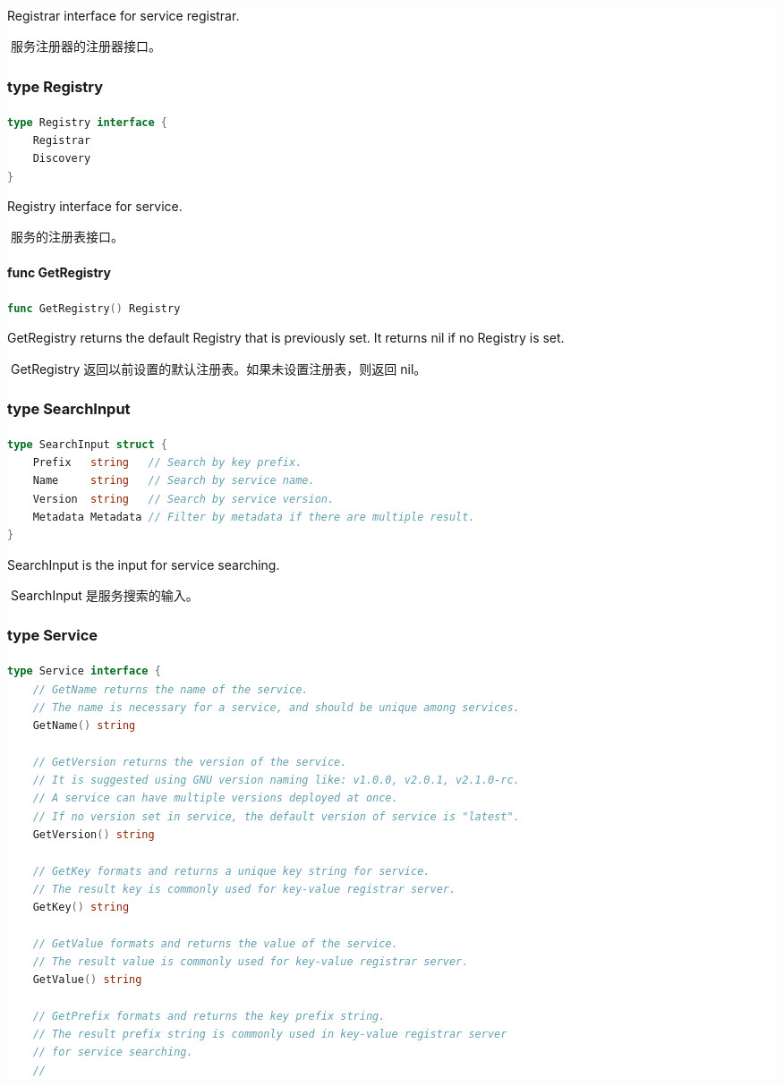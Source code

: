 Registrar interface for service registrar.

​	服务注册器的注册器接口。

### type Registry

```go
type Registry interface {
	Registrar
	Discovery
}
```

Registry interface for service.

​	服务的注册表接口。

#### func GetRegistry

```go
func GetRegistry() Registry
```

GetRegistry returns the default Registry that is previously set. It returns nil if no Registry is set.

​	GetRegistry 返回以前设置的默认注册表。如果未设置注册表，则返回 nil。

### type SearchInput

```go
type SearchInput struct {
	Prefix   string   // Search by key prefix.
	Name     string   // Search by service name.
	Version  string   // Search by service version.
	Metadata Metadata // Filter by metadata if there are multiple result.
}
```

SearchInput is the input for service searching.

​	SearchInput 是服务搜索的输入。

### type Service

```go
type Service interface {
	// GetName returns the name of the service.
	// The name is necessary for a service, and should be unique among services.
	GetName() string

	// GetVersion returns the version of the service.
	// It is suggested using GNU version naming like: v1.0.0, v2.0.1, v2.1.0-rc.
	// A service can have multiple versions deployed at once.
	// If no version set in service, the default version of service is "latest".
	GetVersion() string

	// GetKey formats and returns a unique key string for service.
	// The result key is commonly used for key-value registrar server.
	GetKey() string

	// GetValue formats and returns the value of the service.
	// The result value is commonly used for key-value registrar server.
	GetValue() string

	// GetPrefix formats and returns the key prefix string.
	// The result prefix string is commonly used in key-value registrar server
	// for service searching.
	//
```